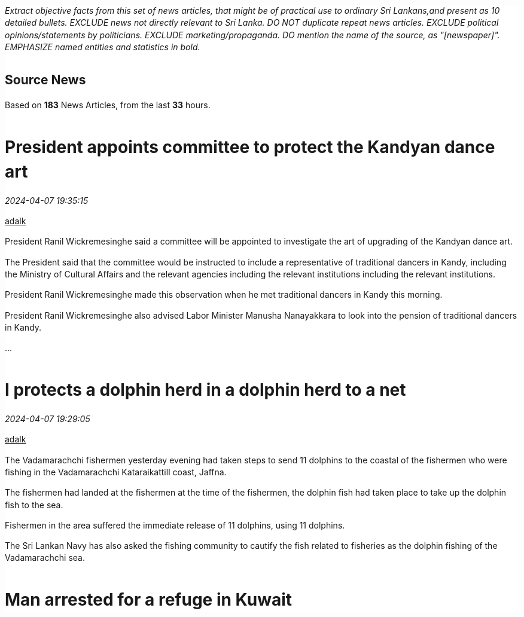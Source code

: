 *Extract objective facts from this set of news articles, that might be of practical use to ordinary Sri Lankans,and present as 10 detailed bullets. EXCLUDE news not directly relevant to Sri Lanka. DO NOT duplicate repeat news articles. EXCLUDE political opinions/statements by politicians. EXCLUDE marketing/propaganda. DO mention the name of the source, as "[newspaper]". EMPHASIZE named entities and statistics in bold.*

## Source News

Based on **183** News Articles, from the last **33** hours.

# President appoints committee to protect the Kandyan dance art

*2024-04-07 19:35:15*

[adalk](https://www.ada.lk/breaking_news/උඩරට-නැටුම්-කලාව-ආරක්ෂා-කිරීමට-ජනපතිගෙන්-කමිටුවක්/11-408990)

President Ranil Wickremesinghe said a committee will be appointed to investigate the art of upgrading of the Kandyan dance art.

The President said that the committee would be instructed to include a representative of traditional dancers in Kandy, including the Ministry of Cultural Affairs and the relevant agencies including the relevant institutions including the relevant institutions.

President Ranil Wickremesinghe made this observation when he met traditional dancers in Kandy this morning.

President Ranil Wickremesinghe also advised Labor Minister Manusha Nanayakkara to look into the pension of traditional dancers in Kandy.

...



# I protects a dolphin herd in a dolphin herd to a net

*2024-04-07 19:29:05*

[adalk](https://www.ada.lk/picture_story/මා-දැලකට-හසුවූ-ඩොල්ෆින්-රංචුවකගේ-දිවි-බේරයි/10-408989)

The Vadamarachchi fishermen yesterday evening had taken steps to send 11 dolphins to the coastal of the fishermen who were fishing in the Vadamarachchi Kataraikattill coast, Jaffna.

The fishermen had landed at the fishermen at the time of the fishermen, the dolphin fish had taken place to take up the dolphin fish to the sea.

Fishermen in the area suffered the immediate release of 11 dolphins, using 11 dolphins.

The Sri Lankan Navy has also asked the fishing community to cautify the fish related to fisheries as the dolphin fishing of the Vadamarachchi sea.



# Man arrested for a refuge in Kuwait
